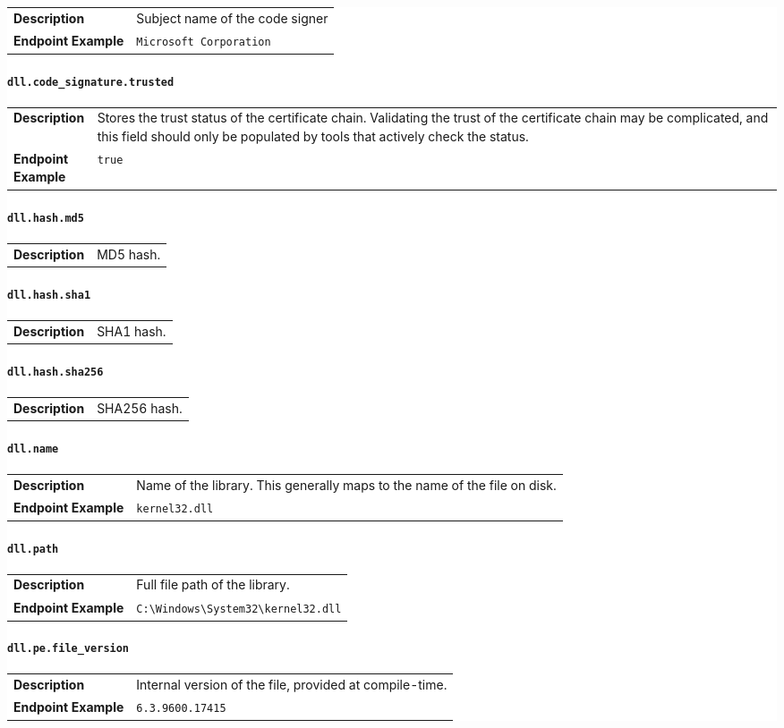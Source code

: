 <table>
<tr><td><strong>Description</strong></td><td>Subject name of the code signer</td></tr>
<tr><td><strong>Endpoint Example</strong></td><td><code>Microsoft Corporation</code></td></tr>
</table>

#### `dll.code_signature.trusted`

<table>
<tr><td><strong>Description</strong></td><td>Stores the trust status of the certificate chain.  Validating the trust of the certificate chain may be complicated, and this field should only be populated by tools that actively check the status.</td></tr>
<tr><td><strong>Endpoint Example</strong></td><td><code>true</code></td></tr>
</table>

#### `dll.hash.md5`

<table>
<tr><td><strong>Description</strong></td><td>MD5 hash.</td></tr>
</table>

#### `dll.hash.sha1`

<table>
<tr><td><strong>Description</strong></td><td>SHA1 hash.</td></tr>
</table>

#### `dll.hash.sha256`

<table>
<tr><td><strong>Description</strong></td><td>SHA256 hash.</td></tr>
</table>

#### `dll.name`

<table>
<tr><td><strong>Description</strong></td><td>Name of the library.  This generally maps to the name of the file on disk.</td></tr>
<tr><td><strong>Endpoint Example</strong></td><td><code>kernel32.dll</code></td></tr>
</table>

#### `dll.path`

<table>
<tr><td><strong>Description</strong></td><td>Full file path of the library.</td></tr>
<tr><td><strong>Endpoint Example</strong></td><td><code>C:\Windows\System32\kernel32.dll</code></td></tr>
</table>

#### `dll.pe.file_version`

<table>
<tr><td><strong>Description</strong></td><td>Internal version of the file, provided at compile-time.</td></tr>
<tr><td><strong>Endpoint Example</strong></td><td><code>6.3.9600.17415</code></td></tr>
</table>
